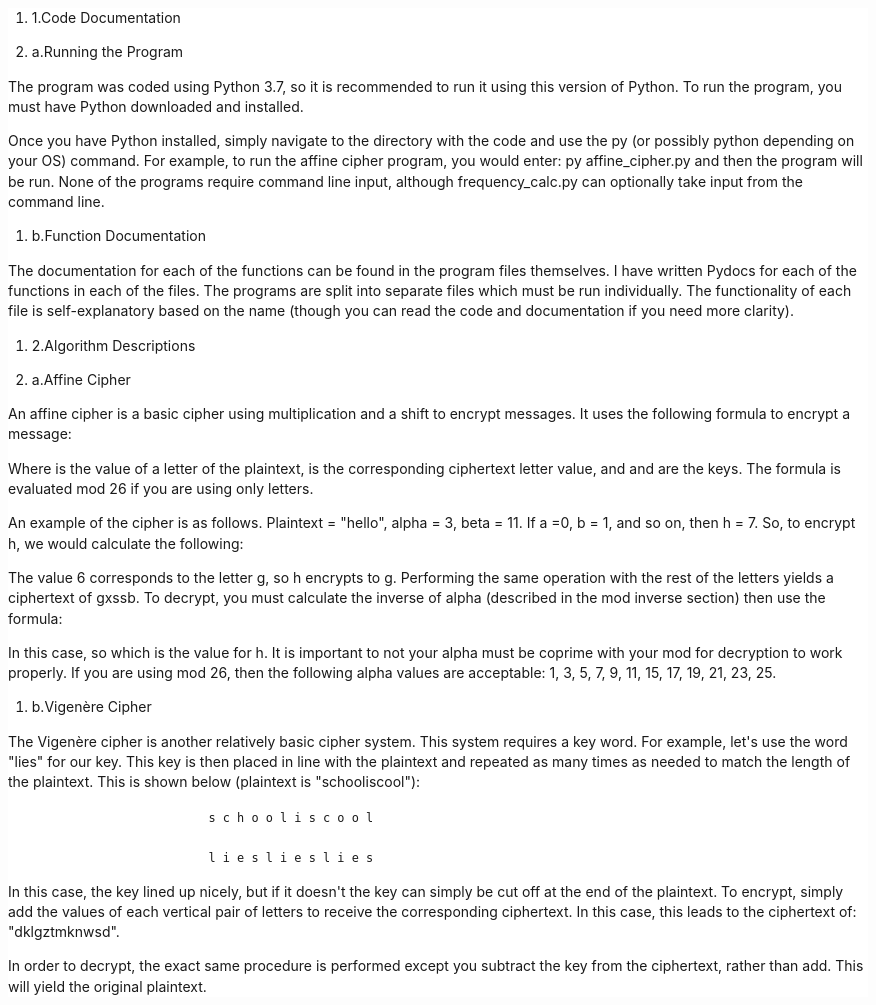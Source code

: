 

1. 1.Code Documentation

1. a.Running the Program

The program was coded using Python 3.7, so it is recommended to run it using this version of Python. To run the program, you must have Python downloaded and installed.

Once you have Python installed, simply navigate to the directory with the code and use the py (or possibly python depending on your OS) command. For example, to run the affine cipher program, you would enter: py affine\_cipher.py and then the program will be run. None of the programs require command line input, although frequency\_calc.py can optionally take input from the command line.

1. b.Function Documentation

The documentation for each of the functions can be found in the program files themselves. I have written Pydocs for each of the functions in each of the files. The programs are split into separate files which must be run individually. The functionality of each file is self-explanatory based on the name (though you can read the code and documentation if you need more clarity).

1. 2.Algorithm Descriptions

1. a.Affine Cipher

An affine cipher is a basic cipher using multiplication and a shift to encrypt messages. It uses the following formula to encrypt a message:

Where  is the value of a letter of the plaintext,  is the corresponding ciphertext letter value, and  and  are the keys. The formula is evaluated mod 26 if you are using only letters.

An example of the cipher is as follows. Plaintext = &quot;hello&quot;, alpha = 3, beta = 11. If a =0, b = 1, and so on, then h = 7. So, to encrypt h, we would calculate the following:

The value 6 corresponds to the letter g, so h encrypts to g. Performing the same operation with the rest of the letters yields a ciphertext of gxssb. To decrypt, you must calculate the inverse of alpha (described in the mod inverse section) then use the formula:

In this case,  so  which is the value for h. It is important to not your alpha must be coprime with your mod for decryption to work properly. If you are using mod 26, then the following alpha values are acceptable:  1, 3, 5, 7, 9, 11, 15, 17, 19, 21, 23, 25.

1. b.Vigenère Cipher

The Vigenère cipher is another relatively basic cipher system. This system requires a key word. For example, let&#39;s use the word &quot;lies&quot; for our key. This key is then placed in line with the plaintext and repeated as many times as needed to match the length of the plaintext. This is shown below (plaintext is &quot;schooliscool&quot;):

                                s c h o o l i s c o o l

                                l i e s l i e s l i e s

In this case, the key lined up nicely, but if it doesn&#39;t the key can simply be cut off at the end of the plaintext. To encrypt, simply add the values of each vertical pair of letters to receive the corresponding ciphertext. In this case, this leads to the ciphertext of: &quot;dklgztmknwsd&quot;.

In order to decrypt, the exact same procedure is performed except you subtract the key from the ciphertext, rather than add. This will yield the original plaintext.
